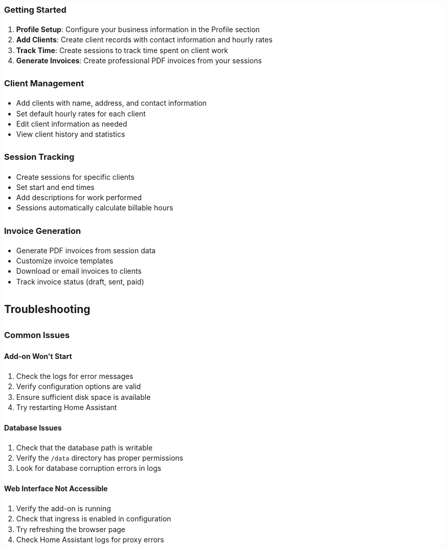 ### Getting Started

1. **Profile Setup**: Configure your business information in the Profile section
2. **Add Clients**: Create client records with contact information and hourly rates
3. **Track Time**: Create sessions to track time spent on client work
4. **Generate Invoices**: Create professional PDF invoices from your sessions

### Client Management

- Add clients with name, address, and contact information
- Set default hourly rates for each client
- Edit client information as needed
- View client history and statistics

### Session Tracking

- Create sessions for specific clients
- Set start and end times
- Add descriptions for work performed
- Sessions automatically calculate billable hours

### Invoice Generation

- Generate PDF invoices from session data
- Customize invoice templates
- Download or email invoices to clients
- Track invoice status (draft, sent, paid)

## Troubleshooting

### Common Issues

#### Add-on Won't Start

1. Check the logs for error messages
2. Verify configuration options are valid
3. Ensure sufficient disk space is available
4. Try restarting Home Assistant

#### Database Issues

1. Check that the database path is writable
2. Verify the `/data` directory has proper permissions
3. Look for database corruption errors in logs

#### Web Interface Not Accessible

1. Verify the add-on is running
2. Check that ingress is enabled in configuration
3. Try refreshing the browser page
4. Check Home Assistant logs for proxy errors
